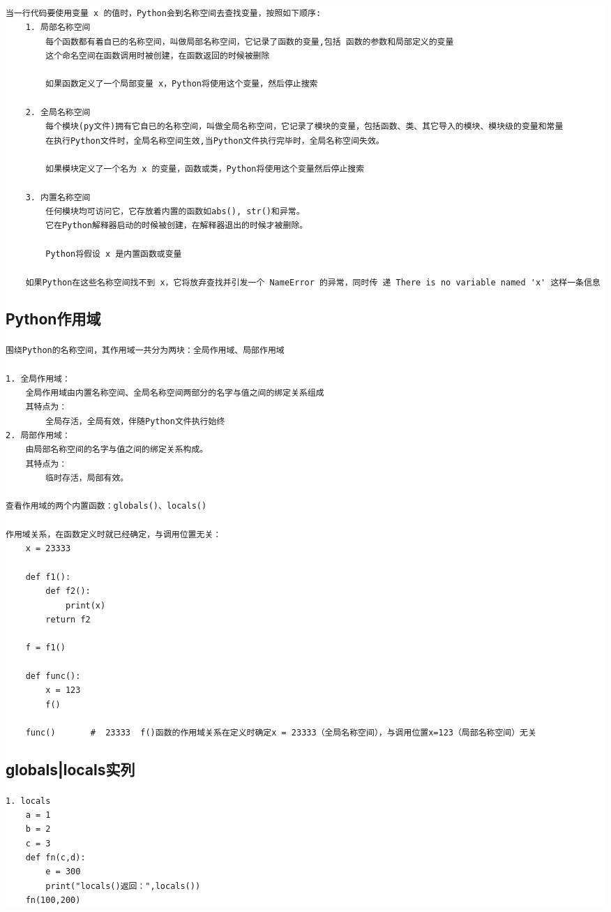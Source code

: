     当一行代码要使用变量 x 的值时，Python会到名称空间去查找变量，按照如下顺序:
        1. 局部名称空间
            每个函数都有着自已的名称空间，叫做局部名称空间，它记录了函数的变量,包括 函数的参数和局部定义的变量
            这个命名空间在函数调用时被创建，在函数返回的时候被删除
            
            如果函数定义了一个局部变量 x，Python将使用这个变量，然后停止搜索
        
        2. 全局名称空间
            每个模块(py文件)拥有它自已的名称空间，叫做全局名称空间，它记录了模块的变量，包括函数、类、其它导入的模块、模块级的变量和常量
            在执行Python文件时，全局名称空间生效,当Python文件执行完毕时，全局名称空间失效。
            
            如果模块定义了一个名为 x 的变量，函数或类，Python将使用这个变量然后停止搜索
            
        3. 内置名称空间
            任何模块均可访问它，它存放着内置的函数如abs(), str()和异常。
            它在Python解释器启动的时候被创建，在解释器退出的时候才被删除。
            
            Python将假设 x 是内置函数或变量
            
        如果Python在这些名称空间找不到 x，它将放弃查找并引发一个 NameError 的异常，同时传 递 There is no variable named 'x' 这样一条信息
    
    

## Python作用域
    围绕Python的名称空间，其作用域一共分为两块：全局作用域、局部作用域
    
    1. 全局作用域：
        全局作用域由内置名称空间、全局名称空间两部分的名字与值之间的绑定关系组成
        其特点为：
            全局存活，全局有效，伴随Python文件执行始终
    2. 局部作用域：
        由局部名称空间的名字与值之间的绑定关系构成。
        其特点为：
            临时存活，局部有效。
            
    查看作用域的两个内置函数：globals()、locals()
    
    作用域关系，在函数定义时就已经确定，与调用位置无关：
        x = 23333
    
        def f1():
            def f2():
                print(x)
            return f2
        
        f = f1()
        
        def func():
            x = 123
            f()
        
        func()       #  23333  f()函数的作用域关系在定义时确定x = 23333（全局名称空间），与调用位置x=123（局部名称空间）无关

 ## globals|locals实列
    1. locals
        a = 1
        b = 2
        c = 3
        def fn(c,d):
            e = 300
            print("locals()返回：",locals())
        fn(100,200)
        